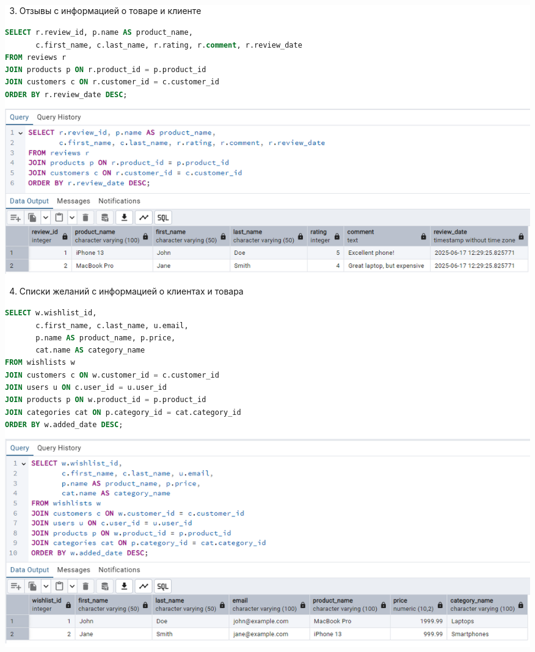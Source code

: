 3. Отзывы с информацией о товаре и клиенте
```sql
SELECT r.review_id, p.name AS product_name, 
       c.first_name, c.last_name, r.rating, r.comment, r.review_date
FROM reviews r
JOIN products p ON r.product_id = p.product_id
JOIN customers c ON r.customer_id = c.customer_id
ORDER BY r.review_date DESC;
```
![alt text](image-21.png)

4. Списки желаний с информацией о клиентах и товара
```sql
SELECT w.wishlist_id, 
       c.first_name, c.last_name, u.email,
       p.name AS product_name, p.price,
       cat.name AS category_name
FROM wishlists w
JOIN customers c ON w.customer_id = c.customer_id
JOIN users u ON c.user_id = u.user_id
JOIN products p ON w.product_id = p.product_id
JOIN categories cat ON p.category_id = cat.category_id
ORDER BY w.added_date DESC;
```
![alt text](image-22.png)

